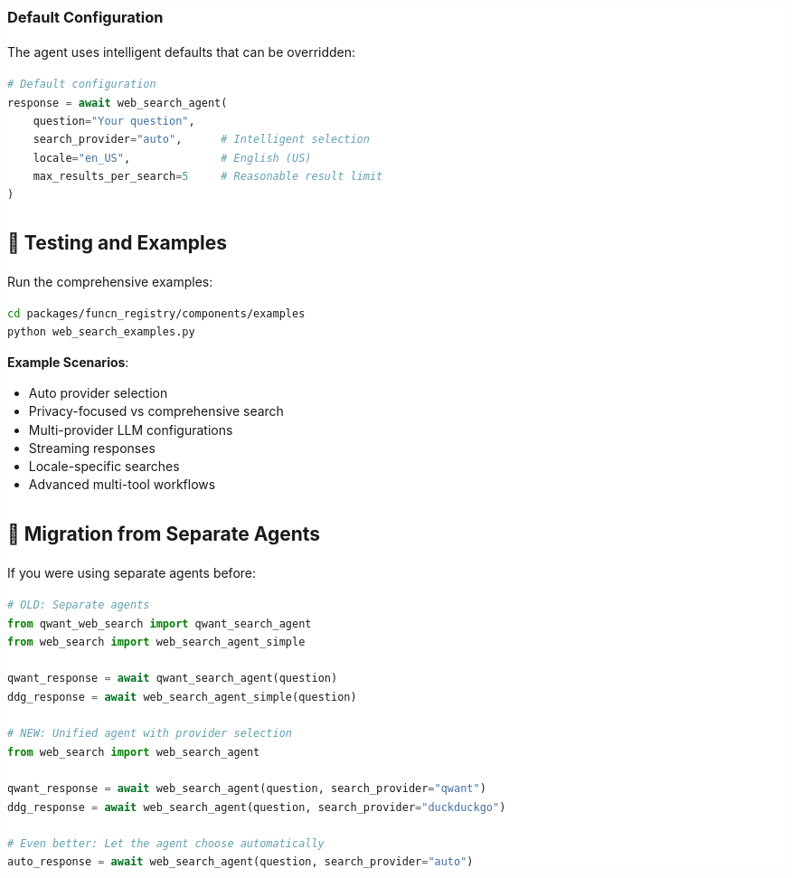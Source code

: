 ### Default Configuration

The agent uses intelligent defaults that can be overridden:

```python
# Default configuration
response = await web_search_agent(
    question="Your question",
    search_provider="auto",      # Intelligent selection
    locale="en_US",              # English (US)
    max_results_per_search=5     # Reasonable result limit
)
```

## 🧪 Testing and Examples

Run the comprehensive examples:

```bash
cd packages/funcn_registry/components/examples
python web_search_examples.py
```

**Example Scenarios**:

- Auto provider selection
- Privacy-focused vs comprehensive search  
- Multi-provider LLM configurations
- Streaming responses
- Locale-specific searches
- Advanced multi-tool workflows

## 🚀 Migration from Separate Agents

If you were using separate agents before:

```python
# OLD: Separate agents
from qwant_web_search import qwant_search_agent
from web_search import web_search_agent_simple

qwant_response = await qwant_search_agent(question)
ddg_response = await web_search_agent_simple(question)

# NEW: Unified agent with provider selection
from web_search import web_search_agent

qwant_response = await web_search_agent(question, search_provider="qwant")
ddg_response = await web_search_agent(question, search_provider="duckduckgo")

# Even better: Let the agent choose automatically
auto_response = await web_search_agent(question, search_provider="auto")
```
